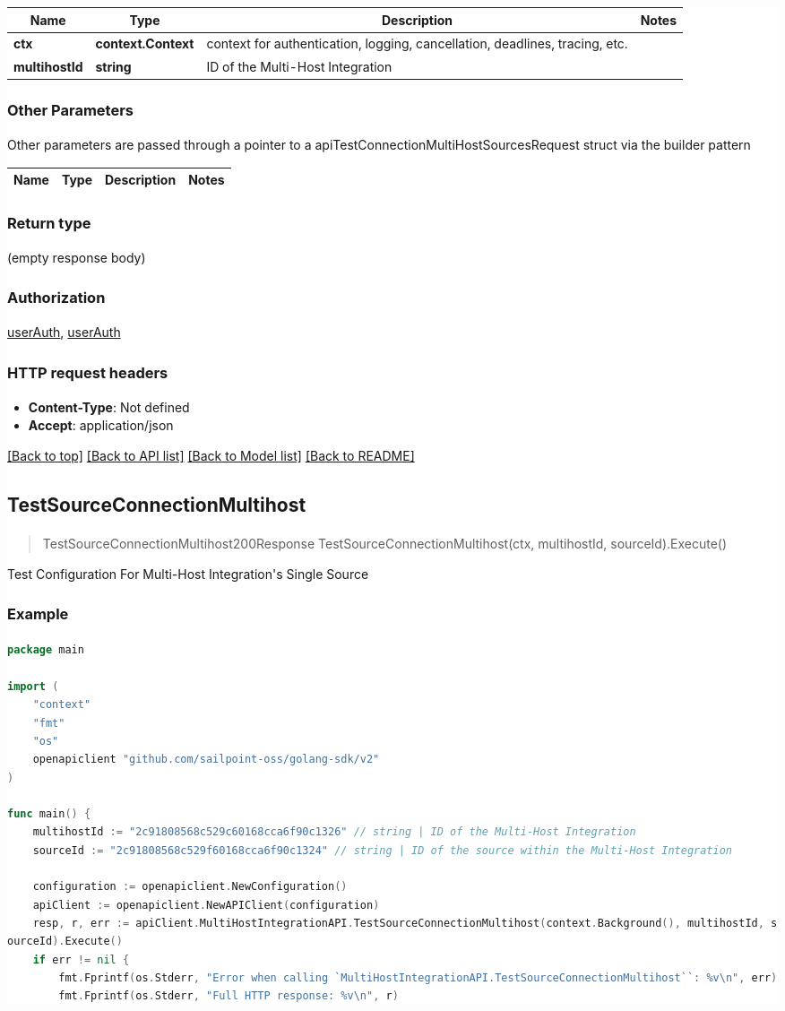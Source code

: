 
Name | Type | Description  | Notes
------------- | ------------- | ------------- | -------------
**ctx** | **context.Context** | context for authentication, logging, cancellation, deadlines, tracing, etc.
**multihostId** | **string** | ID of the Multi-Host Integration | 

### Other Parameters

Other parameters are passed through a pointer to a apiTestConnectionMultiHostSourcesRequest struct via the builder pattern


Name | Type | Description  | Notes
------------- | ------------- | ------------- | -------------


### Return type

 (empty response body)

### Authorization

[userAuth](../README.md#userAuth), [userAuth](../README.md#userAuth)

### HTTP request headers

- **Content-Type**: Not defined
- **Accept**: application/json

[[Back to top]](#) [[Back to API list]](../README.md#documentation-for-api-endpoints)
[[Back to Model list]](../README.md#documentation-for-models)
[[Back to README]](../README.md)


## TestSourceConnectionMultihost

> TestSourceConnectionMultihost200Response TestSourceConnectionMultihost(ctx, multihostId, sourceId).Execute()

Test Configuration For Multi-Host Integration's Single Source



### Example

```go
package main

import (
	"context"
	"fmt"
	"os"
	openapiclient "github.com/sailpoint-oss/golang-sdk/v2"
)

func main() {
	multihostId := "2c91808568c529c60168cca6f90c1326" // string | ID of the Multi-Host Integration
	sourceId := "2c91808568c529f60168cca6f90c1324" // string | ID of the source within the Multi-Host Integration

	configuration := openapiclient.NewConfiguration()
	apiClient := openapiclient.NewAPIClient(configuration)
	resp, r, err := apiClient.MultiHostIntegrationAPI.TestSourceConnectionMultihost(context.Background(), multihostId, sourceId).Execute()
	if err != nil {
		fmt.Fprintf(os.Stderr, "Error when calling `MultiHostIntegrationAPI.TestSourceConnectionMultihost``: %v\n", err)
		fmt.Fprintf(os.Stderr, "Full HTTP response: %v\n", r)
```